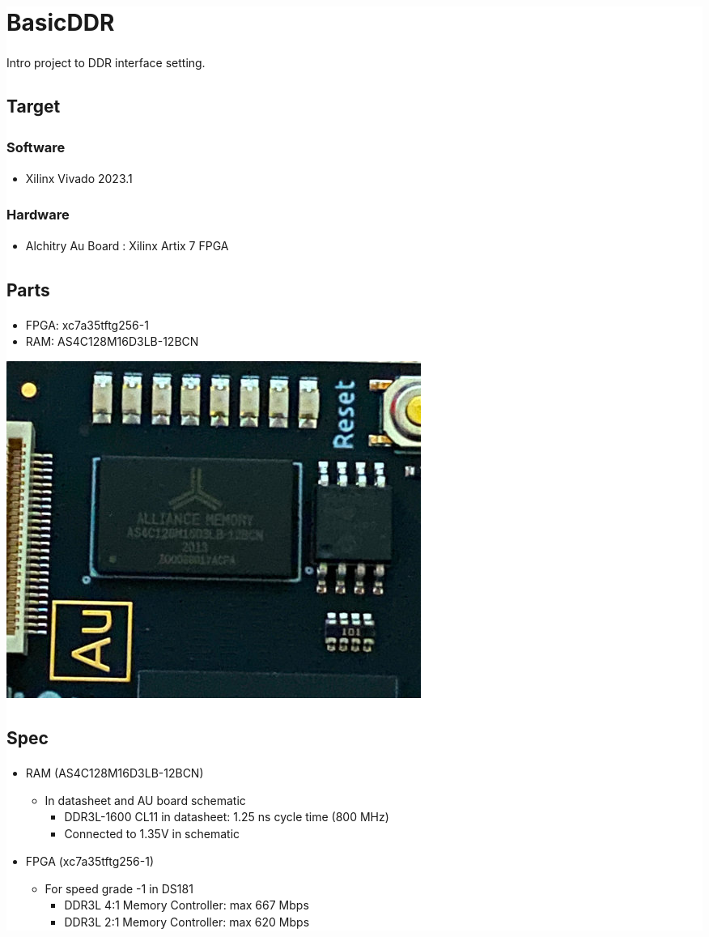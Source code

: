 # BasicDDR

Intro project to DDR interface setting.

## Target
### Software

* Xilinx Vivado 2023.1

### Hardware

* Alchitry Au Board : Xilinx Artix 7 FPGA

## Parts

* FPGA: xc7a35tftg256-1
* RAM: AS4C128M16D3LB-12BCN

![RAM Part](docs/01_chip.jpg)

## Spec

* RAM (AS4C128M16D3LB-12BCN)
  - In datasheet and AU board schematic
    + DDR3L-1600 CL11 in datasheet: 1.25 ns cycle time (800 MHz)
    + Connected to 1.35V in schematic

* FPGA (xc7a35tftg256-1)
  - For speed grade -1 in DS181
    + DDR3L 4:1 Memory Controller: max 667 Mbps
    + DDR3L 2:1 Memory Controller: max 620 Mbps
